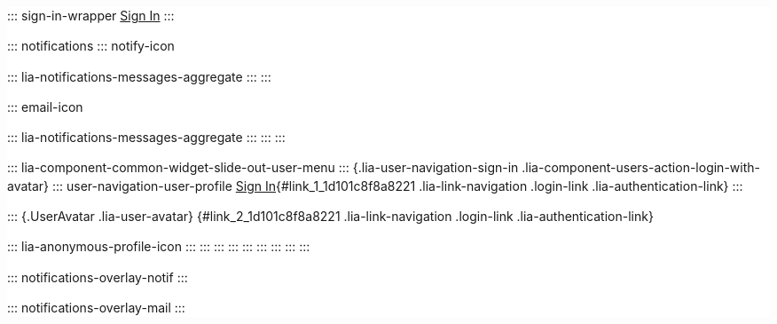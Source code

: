 ::: sign-in-wrapper
[Sign
In](/plugins/common/feature/oauth2sso/sso_login_redirect?lang=en&referer=https%3A%2F%2Ftechcommunity.microsoft.com%2Ft5%2Fmicrosoft-365-blog%2Fintroducing-powerpoint-live-in-microsoft-teams%2Fba-p%2F2140980)
:::

::: notifications
::: notify-icon
[](/t5/notificationfeed/page)

::: lia-notifications-messages-aggregate
:::
:::

::: email-icon
[](/t5/notes/privatenotespage)

::: lia-notifications-messages-aggregate
:::
:::
:::

::: lia-component-common-widget-slide-out-user-menu
::: {.lia-user-navigation-sign-in .lia-component-users-action-login-with-avatar}
::: user-navigation-user-profile
[Sign
In](/plugins/common/feature/oauth2sso/sso_login_redirect?lang=en&referer=https%3A%2F%2Ftechcommunity.microsoft.com%2Ft5%2Fmicrosoft-365-blog%2Fintroducing-powerpoint-live-in-microsoft-teams%2Fba-p%2F2140980){#link_1_1d101c8f8a8221
.lia-link-navigation .login-link .lia-authentication-link}
:::

::: {.UserAvatar .lia-user-avatar}
[](/plugins/common/feature/oauth2sso/sso_login_redirect?lang=en&referer=https%3A%2F%2Ftechcommunity.microsoft.com%2Ft5%2Fmicrosoft-365-blog%2Fintroducing-powerpoint-live-in-microsoft-teams%2Fba-p%2F2140980){#link_2_1d101c8f8a8221
.lia-link-navigation .login-link .lia-authentication-link}

::: lia-anonymous-profile-icon
:::
:::
:::
:::
:::
:::
:::
:::
:::

::: notifications-overlay-notif
:::

::: notifications-overlay-mail
:::
